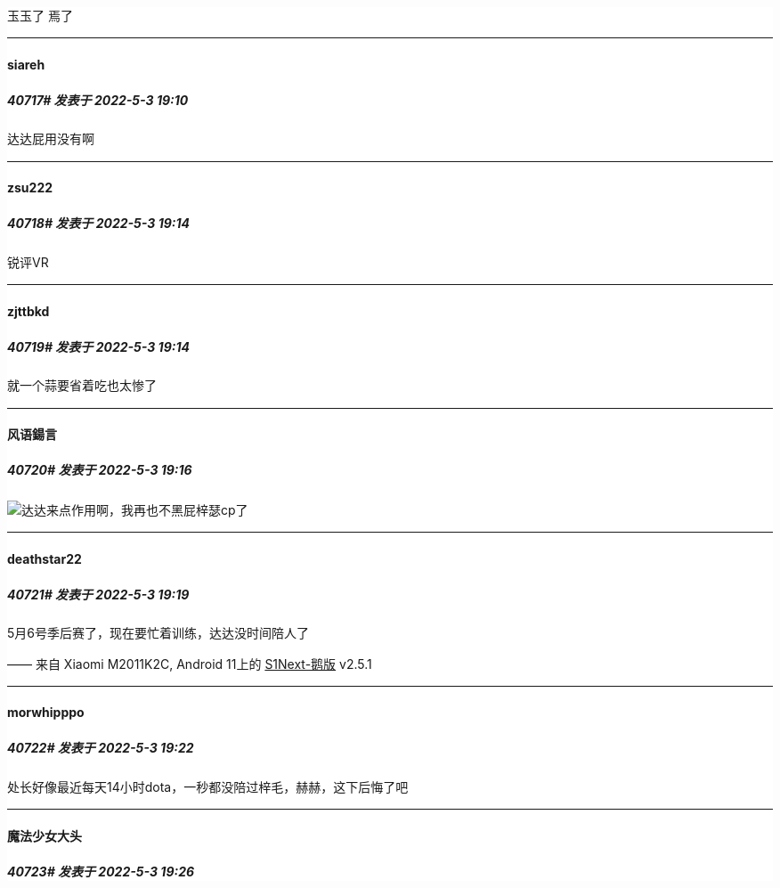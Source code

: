 玉玉了
焉了

*****

####  siareh  
##### 40717#       发表于 2022-5-3 19:10

达达屁用没有啊



*****

####  zsu222  
##### 40718#       发表于 2022-5-3 19:14

锐评VR

*****

####  zjttbkd  
##### 40719#       发表于 2022-5-3 19:14

就一个蒜要省着吃也太惨了

*****

####  风语鍚言  
##### 40720#       发表于 2022-5-3 19:16

<img src="https://static.saraba1st.com/image/smiley/face2017/139.png" referrerpolicy="no-referrer">达达来点作用啊，我再也不黑屁梓瑟cp了

*****

####  deathstar22  
##### 40721#       发表于 2022-5-3 19:19

5月6号季后赛了，现在要忙着训练，达达没时间陪人了

—— 来自 Xiaomi M2011K2C, Android 11上的 [S1Next-鹅版](https://github.com/ykrank/S1-Next/releases) v2.5.1



*****

####  morwhipppo  
##### 40722#       发表于 2022-5-3 19:22

处长好像最近每天14小时dota，一秒都没陪过梓毛，赫赫，这下后悔了吧

*****

####  魔法少女大头  
##### 40723#       发表于 2022-5-3 19:26
